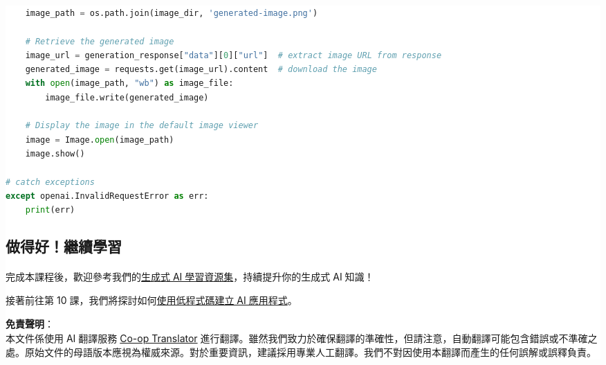 ```python
    image_path = os.path.join(image_dir, 'generated-image.png')

    # Retrieve the generated image
    image_url = generation_response["data"][0]["url"]  # extract image URL from response
    generated_image = requests.get(image_url).content  # download the image
    with open(image_path, "wb") as image_file:
        image_file.write(generated_image)

    # Display the image in the default image viewer
    image = Image.open(image_path)
    image.show()

# catch exceptions
except openai.InvalidRequestError as err:
    print(err)
```

## 做得好！繼續學習

完成本課程後，歡迎參考我們的[生成式 AI 學習資源集](https://aka.ms/genai-collection?WT.mc_id=academic-105485-koreyst)，持續提升你的生成式 AI 知識！

接著前往第 10 課，我們將探討如何[使用低程式碼建立 AI 應用程式](../10-building-low-code-ai-applications/README.md?WT.mc_id=academic-105485-koreyst)。

**免責聲明**：  
本文件係使用 AI 翻譯服務 [Co-op Translator](https://github.com/Azure/co-op-translator) 進行翻譯。雖然我們致力於確保翻譯的準確性，但請注意，自動翻譯可能包含錯誤或不準確之處。原始文件的母語版本應視為權威來源。對於重要資訊，建議採用專業人工翻譯。我們不對因使用本翻譯而產生的任何誤解或誤釋負責。